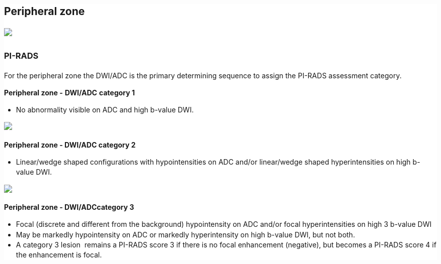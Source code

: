 





Peripheral zone
---------------





![](/assets/tab-peripheral-1.png)




### PI-RADS


For the peripheral zone the DWI/ADC
is the primary determining sequence to assign the PI-RADS assessment category.

**Peripheral zone -** **DWI/ADC** **category 1**

* No abnormality visible on ADC and high b-value DWI.








![](/assets/tab-peripheral-2.png)




**Peripheral zone - DWI/ADC category 2**  


* Linear/wedge shaped configurations with hypointensities on ADC and/or
linear/wedge shaped hyperintensities on high b-value DWI.








![](/assets/tab-peripheral-3.png)




**Peripheral zone - DWI/****ADC****category 3**

* Focal (discrete and different from the background) hypointensity on ADC
and/or focal hyperintensities on high 3 b-value DWI
* May be markedly hypointensity on ADC or markedly hyperintensity on high
b-value DWI, but not both.
* A category 3 lesion  remains a PI-RADS
score 3 if there is no focal enhancement (negative), but becomes a PI-RADS score
4 if the enhancement is focal.


